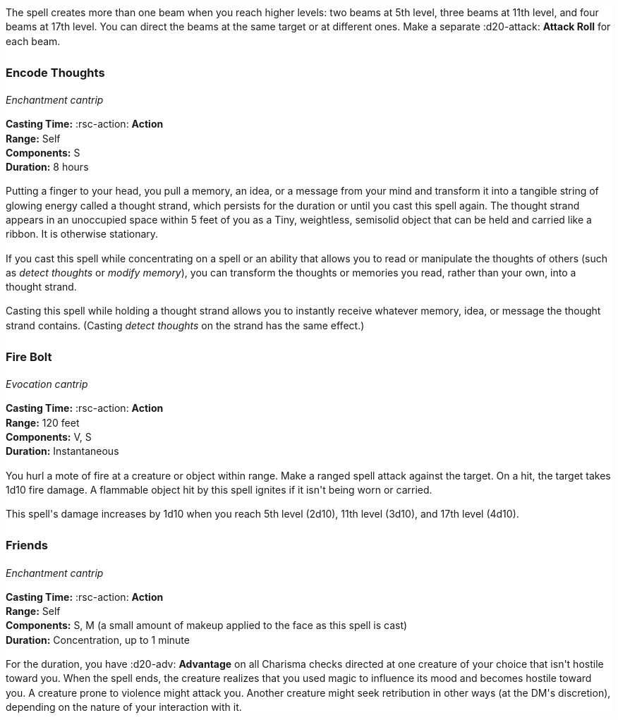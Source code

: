 The spell creates more than one beam when you reach higher levels: two beams at 5th level, three beams at 11th level, and four beams at 17th level. You can direct the beams at the same target or at different ones. Make a separate :d20-attack: **Attack Roll** for each beam.

### Encode Thoughts
*Enchantment cantrip*
  
**Casting Time:** :rsc-action: **Action**  
**Range:** Self  
**Components:** S  
**Duration:** 8 hours

Putting a finger to your head, you pull a memory, an idea, or a message from your mind and transform it into a tangible string of glowing energy called a thought strand, which persists for the duration or until you cast this spell again. The thought strand appears in an unoccupied space within 5 feet of you as a Tiny, weightless, semisolid object that can be held and carried like a ribbon. It is otherwise stationary.

If you cast this spell while concentrating on a spell or an ability that allows you to read or manipulate the thoughts of others (such as *detect thoughts* or *modify memory*), you can transform the thoughts or memories you read, rather than your own, into a thought strand.

Casting this spell while holding a thought strand allows you to instantly receive whatever memory, idea, or message the thought strand contains. (Casting *detect thoughts* on the strand has the same effect.)

### Fire Bolt
*Evocation cantrip*
  
**Casting Time:** :rsc-action: **Action**  
**Range:** 120 feet  
**Components:** V, S  
**Duration:** Instantaneous

You hurl a mote of fire at a creature or object within range. Make a ranged spell attack against the target. On a hit, the target takes 1d10 fire damage. A flammable object hit by this spell ignites if it isn't being worn or carried.

This spell's damage increases by 1d10 when you reach 5th level (2d10), 11th level (3d10), and 17th level (4d10).

### Friends
*Enchantment cantrip*
  
**Casting Time:** :rsc-action: **Action**  
**Range:** Self  
**Components:** S, M (a small amount of makeup applied to the face as this spell is cast)  
**Duration:** Concentration, up to 1 minute

For the duration, you have :d20-adv: **Advantage** on all Charisma checks directed at one creature of your choice that isn't hostile toward you. When the spell ends, the creature realizes that you used magic to influence its mood and becomes hostile toward you. A creature prone to violence might attack you. Another creature might seek retribution in other ways (at the DM's discretion), depending on the nature of your interaction with it.
